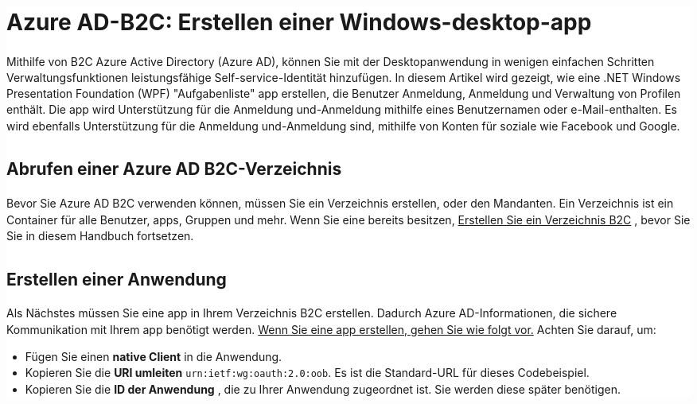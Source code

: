 <properties
    pageTitle="Azure-Active Directory B2C | Microsoft Azure"
    description="So erstellen Sie eine Windows-desktop-Anwendung, die Anmeldung, Anmeldung, enthält und Verwaltung von Profilen mithilfe von Azure Active Directory B2C."
    services="active-directory-b2c"
    documentationCenter=".net"
    authors="dstrockis"
    manager="mbaldwin"
    editor=""/>

<tags
    ms.service="active-directory-b2c"
    ms.workload="identity"
    ms.tgt_pltfrm="na"
    ms.devlang="dotnet"
    ms.topic="article"
    ms.date="07/22/2016"
    ms.author="dastrock"/>

# <a name="azure-ad-b2c-build-a-windows-desktop-app"></a>Azure AD-B2C: Erstellen einer Windows-desktop-app

Mithilfe von B2C Azure Active Directory (Azure AD), können Sie mit der Desktopanwendung in wenigen einfachen Schritten Verwaltungsfunktionen leistungsfähige Self-service-Identität hinzufügen. In diesem Artikel wird gezeigt, wie eine .NET Windows Presentation Foundation (WPF) "Aufgabenliste" app erstellen, die Benutzer Anmeldung, Anmeldung und Verwaltung von Profilen enthält. Die app wird Unterstützung für die Anmeldung und-Anmeldung mithilfe eines Benutzernamen oder e-Mail-enthalten. Es wird ebenfalls Unterstützung für die Anmeldung und-Anmeldung sind, mithilfe von Konten für soziale wie Facebook und Google.

## <a name="get-an-azure-ad-b2c-directory"></a>Abrufen einer Azure AD B2C-Verzeichnis

Bevor Sie Azure AD B2C verwenden können, müssen Sie ein Verzeichnis erstellen, oder den Mandanten.  Ein Verzeichnis ist ein Container für alle Benutzer, apps, Gruppen und mehr. Wenn Sie eine bereits besitzen, [Erstellen Sie ein Verzeichnis B2C](active-directory-b2c-get-started.md) , bevor Sie Sie in diesem Handbuch fortsetzen.

## <a name="create-an-application"></a>Erstellen einer Anwendung

Als Nächstes müssen Sie eine app in Ihrem Verzeichnis B2C erstellen. Dadurch Azure AD-Informationen, die sichere Kommunikation mit Ihrem app benötigt werden. [Wenn Sie eine app erstellen, gehen Sie wie folgt vor.](active-directory-b2c-app-registration.md)  Achten Sie darauf, um:

- Fügen Sie einen **native Client** in die Anwendung.
- Kopieren Sie die **URI umleiten** `urn:ietf:wg:oauth:2.0:oob`. Es ist die Standard-URL für dieses Codebeispiel.
- Kopieren Sie die **ID der Anwendung** , die zu Ihrer Anwendung zugeordnet ist. Sie werden diese später benötigen.
